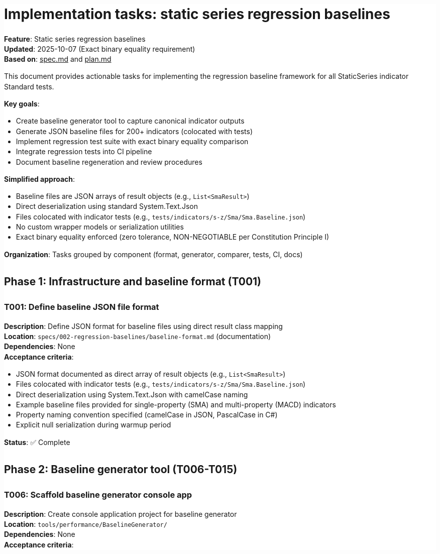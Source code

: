 # Implementation tasks: static series regression baselines

**Feature**: Static series regression baselines  
**Updated**: 2025-10-07 (Exact binary equality requirement)  
**Based on**: [spec.md](./spec.md) and [plan.md](./plan.md)

This document provides actionable tasks for implementing the regression baseline framework for all StaticSeries indicator Standard tests.

**Key goals**:

- Create baseline generator tool to capture canonical indicator outputs
- Generate JSON baseline files for 200+ indicators (colocated with tests)
- Implement regression test suite with exact binary equality comparison
- Integrate regression tests into CI pipeline
- Document baseline regeneration and review procedures

**Simplified approach**:

- Baseline files are JSON arrays of result objects (e.g., `List<SmaResult>`)
- Direct deserialization using standard System.Text.Json
- Files colocated with indicator tests (e.g., `tests/indicators/s-z/Sma/Sma.Baseline.json`)
- No custom wrapper models or serialization utilities
- Exact binary equality enforced (zero tolerance, NON-NEGOTIABLE per Constitution Principle I)

**Organization**: Tasks grouped by component (format, generator, comparer, tests, CI, docs)

## Phase 1: Infrastructure and baseline format (T001)

### T001: Define baseline JSON file format

**Description**: Define JSON format for baseline files using direct result class mapping  
**Location**: `specs/002-regression-baselines/baseline-format.md` (documentation)  
**Dependencies**: None  
**Acceptance criteria**:

- JSON format documented as direct array of result objects (e.g., `List<SmaResult>`)
- Files colocated with indicator tests (e.g., `tests/indicators/s-z/Sma/Sma.Baseline.json`)
- Direct deserialization using System.Text.Json with camelCase naming
- Example baseline files provided for single-property (SMA) and multi-property (MACD) indicators
- Property naming convention specified (camelCase in JSON, PascalCase in C#)
- Explicit null serialization during warmup period

**Status**: ✅ Complete

## Phase 2: Baseline generator tool (T006-T015)

### T006: Scaffold baseline generator console app

**Description**: Create console application project for baseline generator  
**Location**: `tools/performance/BaselineGenerator/`  
**Dependencies**: None  
**Acceptance criteria**:
